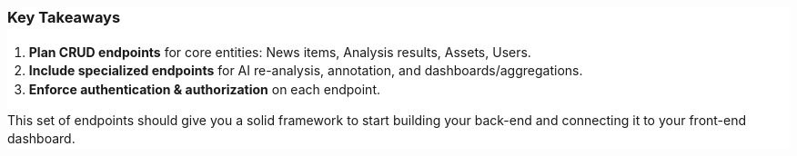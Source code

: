 
### Key Takeaways

1. **Plan CRUD endpoints** for core entities: News items, Analysis results, Assets, Users.  
2. **Include specialized endpoints** for AI re-analysis, annotation, and dashboards/aggregations.  
3. **Enforce authentication & authorization** on each endpoint.  

This set of endpoints should give you a solid framework to start building your back-end and connecting it to your front-end dashboard.
